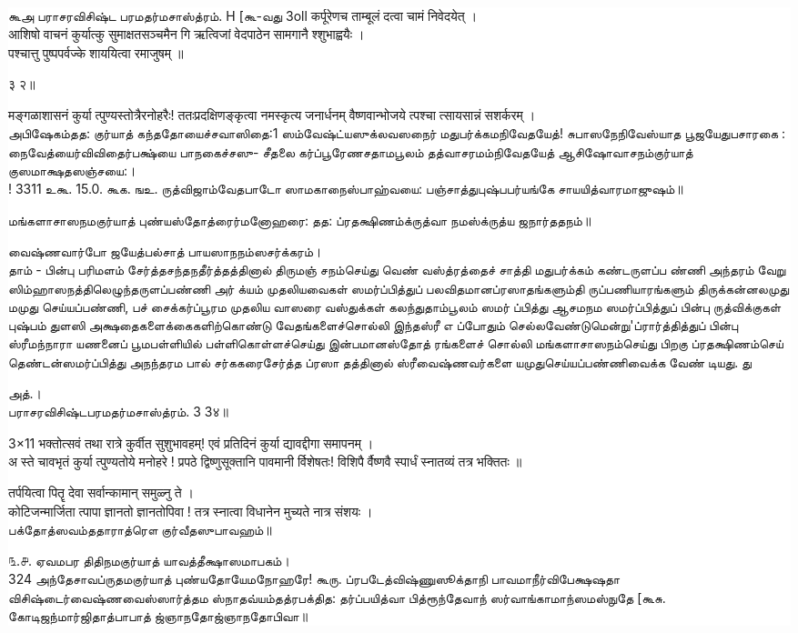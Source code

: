 கூஅ 
பராசரவிசிஷ்ட பரமதர்மசாஸ்த்ரம். 
H 
[கூ-வது 
3oll 
कर्पूरेणच ताम्बूलं दत्वा चामं निवेदयेत् ।  
आशिषो वाचनं कुर्यात्कु सुमाक्षतसञ्चमैन गि ऋत्विजां वेदपाठेन सामगानै श्शुभाह्वयैः ।  
पश्चात्तु पुष्पपर्वज्के शाययित्वा रमाजुषम् ॥

३ २॥

मङ्गळाशासनं कुर्या त्पुण्यस्तोत्रैरनोहरैः! ततःप्रदक्षिणङ्कृत्वा नमस्कृत्य जनार्धनम् वैष्णवान्भोजये त्पश्चा त्सायसान्नं सशर्करम् ।  
அபிஷேகம்தத: குர்யாத் கந்ததோயைச்சவாஸிதை:1 ஸம்வேஷ்ட்யஸுக்லவஸநைர் மதுபர்க்கமநிவேதயேத்! சுபாஸநேநிவேஸ்யாத பூஜயேதுபசாரகை : நைவேத்யைர்விவிதைர்பக்ஷ்யை பாநகைச்சஸு- சீதலை கர்ப்பூரேணசதாமபூலம் தத்வாசரமம்நிவேதயேத் 
ஆசிஷோவாசநம்குர்யாத் குஸமாக்ஷதஸஞ்சயை:।  
! 
3311 
உகூ. 
15.0. 
கூக. 
ஙஉ. 
ருத்விஜாம்வேதபாடோ ஸாமகாநைஸ்பாஹ்வயை: பஞ்சாத்துபுஷ்பபர்யங்கே சாயயித்வாரமாஜுஷம்॥

மங்களாசாஸநமகுர்யாத் புண்யஸ்தோத்ரைர்மனோஹரை: தத: ப்ரதக்ஷிணம்க்ருத்வா நமஸ்க்ருத்ய ஜநார்ததநம்॥

வைஷ்ணவார்போ ஜயேத்பல்சாத் பாயஸாநநம்ஸசர்க்கரம்।  
தாம் - பின்பு பரிமளம் சேர்த்தசந்தநதீர்த்தத்தினால் திருமஞ் சநம்செய்து வெண் வஸ்த்ரத்தைச் சாத்தி மதுபர்க்கம் கண்டருளப்ப ண்ணி அந்தரம் வேறு ஸிம்ஹாஸநத்திலெழுந்தருளப்பண்ணி அர் க்யம் முதலியவைகள் ஸமர்ப்பித்துப் பலவிதமானப்ரஸாதங்களும்தி ருப்பணியாரங்களும் திருக்கன்னலமுது மமுது செய்யப்பண்ணி, பச் சைக்கர்ப்பூரம முதலிய வாஸரை வஸ்துக்கள் கலந்துதாம்பூலம் ஸமர் ப்பித்து ஆசமநம ஸமர்ப்பித்துப் பின்பு ருத்விக்குகள் புஷ்பம் துளஸி அக்ஷதைகளைக்கைகளிற்கொண்டு வேதங்களைச்சொல்லி இந்தஸ்ரீ எ ப்போதும் செல்லவேண்டுமென்று'ப்ரார்த்தித்துப் பின்பு ஸ்ரீமந்நாரா யணனைப் பூமபள்ளியில் பள்ளிகொள்ளச்செய்து இன்பமானஸ்தோத் ரங்களைச் சொல்லி மங்களாசாஸநம்செய்து பிறகு ப்ரதக்ஷிணம்செய் தெண்டன்ஸமர்ப்பித்து அநந்தரம பால் சர்ககரைசேர்த்த ப்ரஸா தத்தினால் ஸ்ரீவைஷ்ணவர்களை யமுதுசெய்யப்பண்ணிவைக்க வேண் 
டியது. 
து 

அத்.।  
பராசரவிசிஷ்டபரமதர்மசாஸ்த்ரம். 
3 
3४॥

3×11 
भक्तोत्सवं तथा रात्रे कुर्वीत सुशुभावहम्! एवं प्रतिदिनं कुर्या द्यावद्दीगा समापनम् ।  
अ स्ते चावभृतं कुर्या त्पुण्यतोये मनोहरे ! प्रपठे द्विष्णुसूक्तानि पावमानी र्विशेषतः! विशिपै र्वैष्णवै स्पार्धं स्नातव्यं तत्र भक्तितः ॥

तर्पयित्वा पितॄ देवा सर्वान्कामान् समुळ्नु ते ।  
कोटिजन्मार्जिता त्पापा ज्ञानतो ज्ञानतोपिवा ! तत्र स्नात्वा विधानेन मुच्यते नात्र संशयः ।  
பக்தோத்ஸவம்ததாராத்ரௌ குர்வீதஸுபாவஹம்॥

௩.௪. ஏவமபர திதிநமகுர்யாத் யாவத்தீக்ஷாஸமாபகம்।  
324 
அந்தேசாவப்ருதமகுர்யாத் புண்யதோயேமநோஹரே! கூரு. ப்ரபடேத்விஷ்ணுஸூக்தாநி பாவமாநீர்விபேக்ஷஷதா விசிஷ்டைர்வைஷ்ணவைஸ்ஸார்த்தம ஸ்நாதவ்யம்தத்ரபக்தித: தர்ப்பயித்வா பித்ரூந்தேவாந் ஸர்வாங்காமாந்ஸமஸ்நுதே [கூசு. கோடிஜந்மார்ஜிதாத்பாபாத் ஜ்ஞாநதோஜ்ஞாநதோபிவா॥
